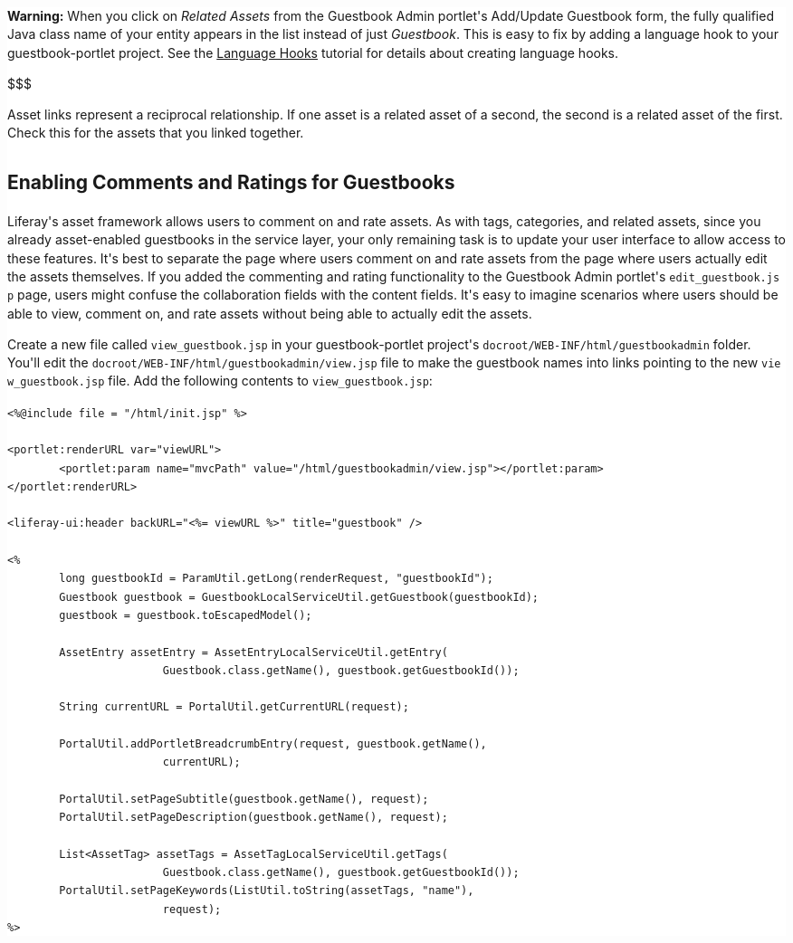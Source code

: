 **Warning:** When you click on *Related Assets* from the Guestbook Admin
portlet's Add/Update Guestbook form, the fully qualified Java class name of your
entity appears in the list instead of just *Guestbook*. This is easy to fix by
adding a language hook to your guestbook-portlet project. See the [Language Hooks](www.liferay.com)
tutorial for details about creating language hooks.

$$$

Asset links represent a reciprocal relationship. If one asset is a related asset
of a second, the second is a related asset of the first. Check this for the
assets that you linked together.

## Enabling Comments and Ratings for Guestbooks

Liferay's asset framework allows users to comment on and rate assets. As with
tags, categories, and related assets, since you already asset-enabled guestbooks
in the service layer, your only remaining task is to update your user interface
to allow access to these features. It's best to separate the page where users
comment on and rate assets from the page where users actually edit the assets
themselves. If you added the commenting and rating functionality to the
Guestbook Admin portlet's `edit_guestbook.jsp` page, users might confuse the
collaboration fields with the content fields. It's easy to imagine scenarios
where users should be able to view, comment on, and rate assets without being
able to actually edit the assets.

Create a new file called `view_guestbook.jsp` in your guestbook-portlet
project's `docroot/WEB-INF/html/guestbookadmin` folder. You'll edit the
`docroot/WEB-INF/html/guestbookadmin/view.jsp` file to make the guestbook names
into links pointing to the new `view_guestbook.jsp` file. Add the following
contents to `view_guestbook.jsp`:

    <%@include file = "/html/init.jsp" %>

    <portlet:renderURL var="viewURL">
            <portlet:param name="mvcPath" value="/html/guestbookadmin/view.jsp"></portlet:param>
    </portlet:renderURL>

    <liferay-ui:header backURL="<%= viewURL %>" title="guestbook" />

    <%
            long guestbookId = ParamUtil.getLong(renderRequest, "guestbookId");
            Guestbook guestbook = GuestbookLocalServiceUtil.getGuestbook(guestbookId);
            guestbook = guestbook.toEscapedModel();
            
            AssetEntry assetEntry = AssetEntryLocalServiceUtil.getEntry(
                            Guestbook.class.getName(), guestbook.getGuestbookId());

            String currentURL = PortalUtil.getCurrentURL(request);

            PortalUtil.addPortletBreadcrumbEntry(request, guestbook.getName(),
                            currentURL);

            PortalUtil.setPageSubtitle(guestbook.getName(), request);
            PortalUtil.setPageDescription(guestbook.getName(), request);

            List<AssetTag> assetTags = AssetTagLocalServiceUtil.getTags(
                            Guestbook.class.getName(), guestbook.getGuestbookId());
            PortalUtil.setPageKeywords(ListUtil.toString(assetTags, "name"),
                            request);
    %>
